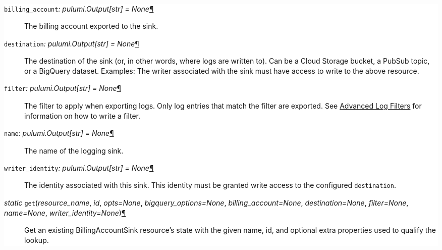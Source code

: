 <dl class="py attribute">
<dt id="pulumi_gcp.logging.BillingAccountSink.billing_account">
<code class="sig-name descname">billing_account</code><em class="property">: pulumi.Output[str]</em><em class="property"> = None</em><a class="headerlink" href="#pulumi_gcp.logging.BillingAccountSink.billing_account" title="Permalink to this definition">¶</a></dt>
<dd><p>The billing account exported to the sink.</p>
</dd></dl>

<dl class="py attribute">
<dt id="pulumi_gcp.logging.BillingAccountSink.destination">
<code class="sig-name descname">destination</code><em class="property">: pulumi.Output[str]</em><em class="property"> = None</em><a class="headerlink" href="#pulumi_gcp.logging.BillingAccountSink.destination" title="Permalink to this definition">¶</a></dt>
<dd><p>The destination of the sink (or, in other words, where logs are written to). Can be a
Cloud Storage bucket, a PubSub topic, or a BigQuery dataset. Examples:
The writer associated with the sink must have access to write to the above resource.</p>
</dd></dl>

<dl class="py attribute">
<dt id="pulumi_gcp.logging.BillingAccountSink.filter">
<code class="sig-name descname">filter</code><em class="property">: pulumi.Output[str]</em><em class="property"> = None</em><a class="headerlink" href="#pulumi_gcp.logging.BillingAccountSink.filter" title="Permalink to this definition">¶</a></dt>
<dd><p>The filter to apply when exporting logs. Only log entries that match the filter are exported.
See <a class="reference external" href="https://cloud.google.com/logging/docs/view/advanced_filters">Advanced Log Filters</a> for information on how to
write a filter.</p>
</dd></dl>

<dl class="py attribute">
<dt id="pulumi_gcp.logging.BillingAccountSink.name">
<code class="sig-name descname">name</code><em class="property">: pulumi.Output[str]</em><em class="property"> = None</em><a class="headerlink" href="#pulumi_gcp.logging.BillingAccountSink.name" title="Permalink to this definition">¶</a></dt>
<dd><p>The name of the logging sink.</p>
</dd></dl>

<dl class="py attribute">
<dt id="pulumi_gcp.logging.BillingAccountSink.writer_identity">
<code class="sig-name descname">writer_identity</code><em class="property">: pulumi.Output[str]</em><em class="property"> = None</em><a class="headerlink" href="#pulumi_gcp.logging.BillingAccountSink.writer_identity" title="Permalink to this definition">¶</a></dt>
<dd><p>The identity associated with this sink. This identity must be granted write access to the
configured <code class="docutils literal notranslate"><span class="pre">destination</span></code>.</p>
</dd></dl>

<dl class="py method">
<dt id="pulumi_gcp.logging.BillingAccountSink.get">
<em class="property">static </em><code class="sig-name descname">get</code><span class="sig-paren">(</span><em class="sig-param"><span class="n">resource_name</span></em>, <em class="sig-param"><span class="n">id</span></em>, <em class="sig-param"><span class="n">opts</span><span class="o">=</span><span class="default_value">None</span></em>, <em class="sig-param"><span class="n">bigquery_options</span><span class="o">=</span><span class="default_value">None</span></em>, <em class="sig-param"><span class="n">billing_account</span><span class="o">=</span><span class="default_value">None</span></em>, <em class="sig-param"><span class="n">destination</span><span class="o">=</span><span class="default_value">None</span></em>, <em class="sig-param"><span class="n">filter</span><span class="o">=</span><span class="default_value">None</span></em>, <em class="sig-param"><span class="n">name</span><span class="o">=</span><span class="default_value">None</span></em>, <em class="sig-param"><span class="n">writer_identity</span><span class="o">=</span><span class="default_value">None</span></em><span class="sig-paren">)</span><a class="headerlink" href="#pulumi_gcp.logging.BillingAccountSink.get" title="Permalink to this definition">¶</a></dt>
<dd><p>Get an existing BillingAccountSink resource’s state with the given name, id, and optional extra
properties used to qualify the lookup.</p>